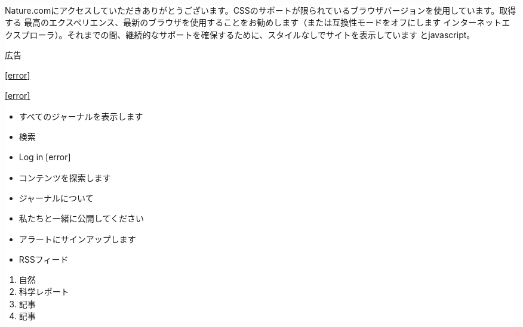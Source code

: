 Nature.comにアクセスしていただきありがとうございます。CSSのサポートが限られているブラウザバージョンを使用しています。取得する
 最高のエクスペリエンス、最新のブラウザを使用することをお勧めします（または互換性モードをオフにします
 インターネットエクスプローラ）。それまでの間、継続的なサポートを確保するために、スタイルなしでサイトを表示しています
 とjavascript。








広告




[[error]](//pubads.g.doubleclick.net/gampad/jump?iu=/285/scientific_reports/article&sz=728x90&c=605108969&t=pos%3Dtop%26type%3Darticle%26artid%3Ds41598-022-05605-0%26doi%3D10.1038/s41598-022-05605-0%26subjmeta%3D1773,2649,2811,378,477,631%26kwrd%3DCognitive+neuroscience,Human+behaviour,Psychology,Reading)










[[error]](/srep)

* すべてのジャーナルを表示します
* 検索
* Log in
[error]








* コンテンツを探索します
* ジャーナルについて
* 私たちと一緒に公開してください


* アラートにサインアップします
* RSSフィード








1. 自然
2. 科学レポート
3. 記事
4. 記事









